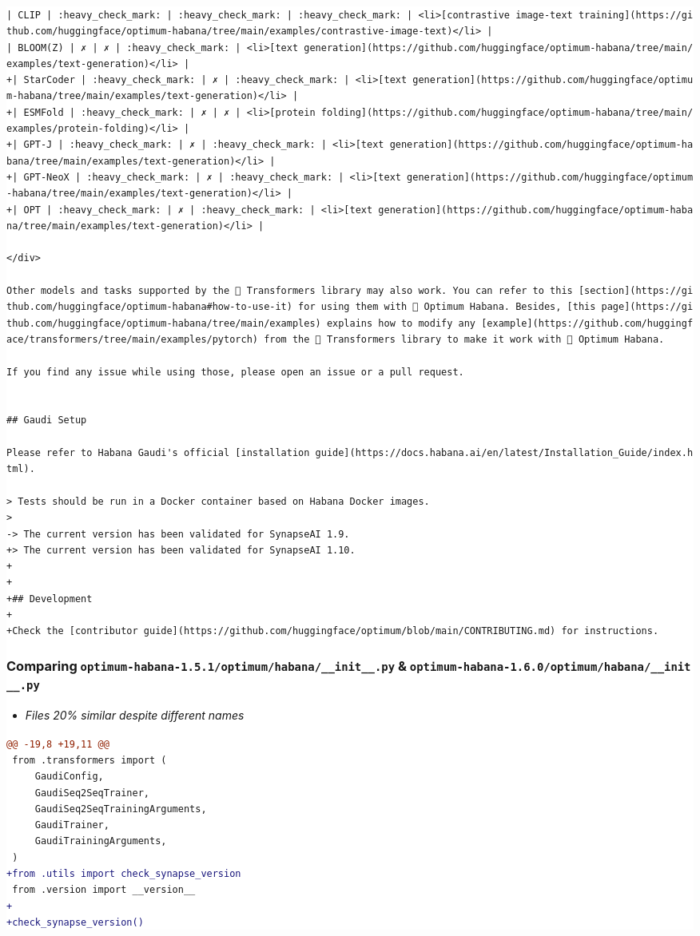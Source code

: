  ```
 | CLIP | :heavy_check_mark: | :heavy_check_mark: | :heavy_check_mark: | <li>[contrastive image-text training](https://github.com/huggingface/optimum-habana/tree/main/examples/contrastive-image-text)</li> |
 | BLOOM(Z) | ✗ | ✗ | :heavy_check_mark: | <li>[text generation](https://github.com/huggingface/optimum-habana/tree/main/examples/text-generation)</li> |
+| StarCoder | :heavy_check_mark: | ✗ | :heavy_check_mark: | <li>[text generation](https://github.com/huggingface/optimum-habana/tree/main/examples/text-generation)</li> |
+| ESMFold | :heavy_check_mark: | ✗ | ✗ | <li>[protein folding](https://github.com/huggingface/optimum-habana/tree/main/examples/protein-folding)</li> |
+| GPT-J | :heavy_check_mark: | ✗ | :heavy_check_mark: | <li>[text generation](https://github.com/huggingface/optimum-habana/tree/main/examples/text-generation)</li> |
+| GPT-NeoX | :heavy_check_mark: | ✗ | :heavy_check_mark: | <li>[text generation](https://github.com/huggingface/optimum-habana/tree/main/examples/text-generation)</li> |
+| OPT | :heavy_check_mark: | ✗ | :heavy_check_mark: | <li>[text generation](https://github.com/huggingface/optimum-habana/tree/main/examples/text-generation)</li> |
 
 </div>
 
 Other models and tasks supported by the 🤗 Transformers library may also work. You can refer to this [section](https://github.com/huggingface/optimum-habana#how-to-use-it) for using them with 🤗 Optimum Habana. Besides, [this page](https://github.com/huggingface/optimum-habana/tree/main/examples) explains how to modify any [example](https://github.com/huggingface/transformers/tree/main/examples/pytorch) from the 🤗 Transformers library to make it work with 🤗 Optimum Habana.
 
 If you find any issue while using those, please open an issue or a pull request.
 
 
 ## Gaudi Setup
 
 Please refer to Habana Gaudi's official [installation guide](https://docs.habana.ai/en/latest/Installation_Guide/index.html).
 
 > Tests should be run in a Docker container based on Habana Docker images.
 >
-> The current version has been validated for SynapseAI 1.9.
+> The current version has been validated for SynapseAI 1.10.
+
+
+## Development
+
+Check the [contributor guide](https://github.com/huggingface/optimum/blob/main/CONTRIBUTING.md) for instructions.
```

### Comparing `optimum-habana-1.5.1/optimum/habana/__init__.py` & `optimum-habana-1.6.0/optimum/habana/__init__.py`

 * *Files 20% similar despite different names*

```diff
@@ -19,8 +19,11 @@
 from .transformers import (
     GaudiConfig,
     GaudiSeq2SeqTrainer,
     GaudiSeq2SeqTrainingArguments,
     GaudiTrainer,
     GaudiTrainingArguments,
 )
+from .utils import check_synapse_version
 from .version import __version__
+
+check_synapse_version()
```
